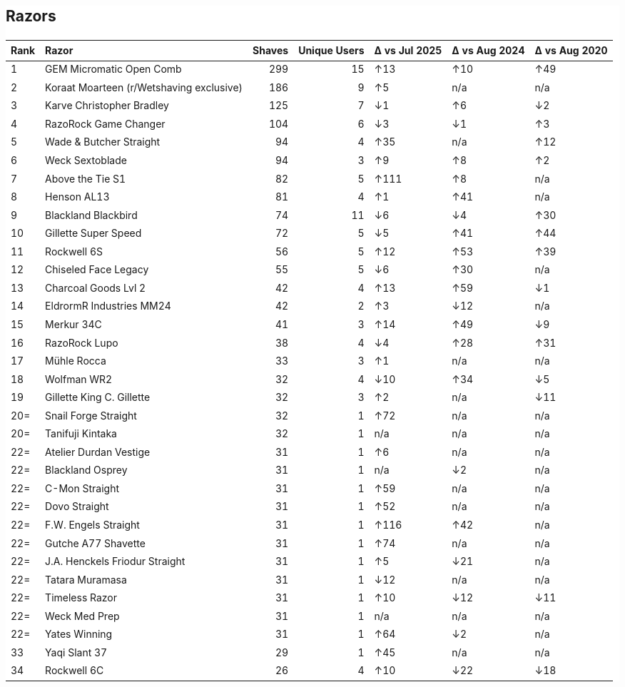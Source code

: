 ## Razors

| Rank   | Razor                                    |   Shaves |   Unique Users | Δ vs Jul 2025   | Δ vs Aug 2024   | Δ vs Aug 2020   |
|:-------|:-----------------------------------------|---------:|---------------:|:----------------|:----------------|:----------------|
| 1      | GEM Micromatic Open Comb                 |      299 |             15 | ↑13             | ↑10             | ↑49             |
| 2      | Koraat Moarteen (r/Wetshaving exclusive) |      186 |              9 | ↑5              | n/a             | n/a             |
| 3      | Karve Christopher Bradley                |      125 |              7 | ↓1              | ↑6              | ↓2              |
| 4      | RazoRock Game Changer                    |      104 |              6 | ↓3              | ↓1              | ↑3              |
| 5      | Wade & Butcher Straight                  |       94 |              4 | ↑35             | n/a             | ↑12             |
| 6      | Weck Sextoblade                          |       94 |              3 | ↑9              | ↑8              | ↑2              |
| 7      | Above the Tie S1                         |       82 |              5 | ↑111            | ↑8              | n/a             |
| 8      | Henson AL13                              |       81 |              4 | ↑1              | ↑41             | n/a             |
| 9      | Blackland Blackbird                      |       74 |             11 | ↓6              | ↓4              | ↑30             |
| 10     | Gillette Super Speed                     |       72 |              5 | ↓5              | ↑41             | ↑44             |
| 11     | Rockwell 6S                              |       56 |              5 | ↑12             | ↑53             | ↑39             |
| 12     | Chiseled Face Legacy                     |       55 |              5 | ↓6              | ↑30             | n/a             |
| 13     | Charcoal Goods Lvl 2                     |       42 |              4 | ↑13             | ↑59             | ↓1              |
| 14     | EldrormR Industries MM24                 |       42 |              2 | ↑3              | ↓12             | n/a             |
| 15     | Merkur 34C                               |       41 |              3 | ↑14             | ↑49             | ↓9              |
| 16     | RazoRock Lupo                            |       38 |              4 | ↓4              | ↑28             | ↑31             |
| 17     | Mühle Rocca                              |       33 |              3 | ↑1              | n/a             | n/a             |
| 18     | Wolfman WR2                              |       32 |              4 | ↓10             | ↑34             | ↓5              |
| 19     | Gillette King C. Gillette                |       32 |              3 | ↑2              | n/a             | ↓11             |
| 20=    | Snail Forge Straight                     |       32 |              1 | ↑72             | n/a             | n/a             |
| 20=    | Tanifuji Kintaka                         |       32 |              1 | n/a             | n/a             | n/a             |
| 22=    | Atelier Durdan Vestige                   |       31 |              1 | ↑6              | n/a             | n/a             |
| 22=    | Blackland Osprey                         |       31 |              1 | n/a             | ↓2              | n/a             |
| 22=    | C-Mon Straight                           |       31 |              1 | ↑59             | n/a             | n/a             |
| 22=    | Dovo Straight                            |       31 |              1 | ↑52             | n/a             | n/a             |
| 22=    | F.W. Engels Straight                     |       31 |              1 | ↑116            | ↑42             | n/a             |
| 22=    | Gutche A77 Shavette                      |       31 |              1 | ↑74             | n/a             | n/a             |
| 22=    | J.A. Henckels Friodur Straight           |       31 |              1 | ↑5              | ↓21             | n/a             |
| 22=    | Tatara Muramasa                          |       31 |              1 | ↓12             | n/a             | n/a             |
| 22=    | Timeless Razor                           |       31 |              1 | ↑10             | ↓12             | ↓11             |
| 22=    | Weck Med Prep                            |       31 |              1 | n/a             | n/a             | n/a             |
| 22=    | Yates Winning                            |       31 |              1 | ↑64             | ↓2              | n/a             |
| 33     | Yaqi Slant 37                            |       29 |              1 | ↑45             | n/a             | n/a             |
| 34     | Rockwell 6C                              |       26 |              4 | ↑10             | ↓22             | ↓18             |